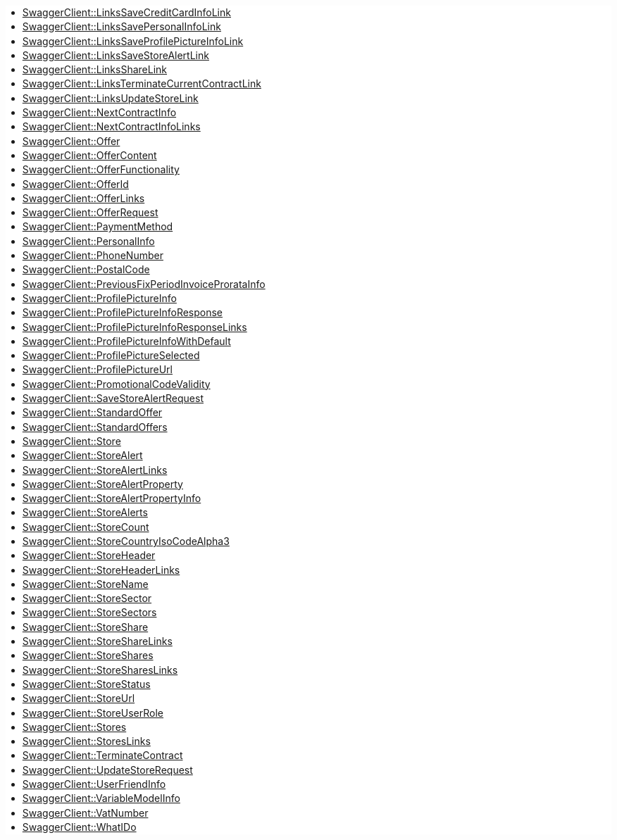  - [SwaggerClient::LinksSaveCreditCardInfoLink](docs/LinksSaveCreditCardInfoLink.md)
 - [SwaggerClient::LinksSavePersonalInfoLink](docs/LinksSavePersonalInfoLink.md)
 - [SwaggerClient::LinksSaveProfilePictureInfoLink](docs/LinksSaveProfilePictureInfoLink.md)
 - [SwaggerClient::LinksSaveStoreAlertLink](docs/LinksSaveStoreAlertLink.md)
 - [SwaggerClient::LinksShareLink](docs/LinksShareLink.md)
 - [SwaggerClient::LinksTerminateCurrentContractLink](docs/LinksTerminateCurrentContractLink.md)
 - [SwaggerClient::LinksUpdateStoreLink](docs/LinksUpdateStoreLink.md)
 - [SwaggerClient::NextContractInfo](docs/NextContractInfo.md)
 - [SwaggerClient::NextContractInfoLinks](docs/NextContractInfoLinks.md)
 - [SwaggerClient::Offer](docs/Offer.md)
 - [SwaggerClient::OfferContent](docs/OfferContent.md)
 - [SwaggerClient::OfferFunctionality](docs/OfferFunctionality.md)
 - [SwaggerClient::OfferId](docs/OfferId.md)
 - [SwaggerClient::OfferLinks](docs/OfferLinks.md)
 - [SwaggerClient::OfferRequest](docs/OfferRequest.md)
 - [SwaggerClient::PaymentMethod](docs/PaymentMethod.md)
 - [SwaggerClient::PersonalInfo](docs/PersonalInfo.md)
 - [SwaggerClient::PhoneNumber](docs/PhoneNumber.md)
 - [SwaggerClient::PostalCode](docs/PostalCode.md)
 - [SwaggerClient::PreviousFixPeriodInvoiceProrataInfo](docs/PreviousFixPeriodInvoiceProrataInfo.md)
 - [SwaggerClient::ProfilePictureInfo](docs/ProfilePictureInfo.md)
 - [SwaggerClient::ProfilePictureInfoResponse](docs/ProfilePictureInfoResponse.md)
 - [SwaggerClient::ProfilePictureInfoResponseLinks](docs/ProfilePictureInfoResponseLinks.md)
 - [SwaggerClient::ProfilePictureInfoWithDefault](docs/ProfilePictureInfoWithDefault.md)
 - [SwaggerClient::ProfilePictureSelected](docs/ProfilePictureSelected.md)
 - [SwaggerClient::ProfilePictureUrl](docs/ProfilePictureUrl.md)
 - [SwaggerClient::PromotionalCodeValidity](docs/PromotionalCodeValidity.md)
 - [SwaggerClient::SaveStoreAlertRequest](docs/SaveStoreAlertRequest.md)
 - [SwaggerClient::StandardOffer](docs/StandardOffer.md)
 - [SwaggerClient::StandardOffers](docs/StandardOffers.md)
 - [SwaggerClient::Store](docs/Store.md)
 - [SwaggerClient::StoreAlert](docs/StoreAlert.md)
 - [SwaggerClient::StoreAlertLinks](docs/StoreAlertLinks.md)
 - [SwaggerClient::StoreAlertProperty](docs/StoreAlertProperty.md)
 - [SwaggerClient::StoreAlertPropertyInfo](docs/StoreAlertPropertyInfo.md)
 - [SwaggerClient::StoreAlerts](docs/StoreAlerts.md)
 - [SwaggerClient::StoreCount](docs/StoreCount.md)
 - [SwaggerClient::StoreCountryIsoCodeAlpha3](docs/StoreCountryIsoCodeAlpha3.md)
 - [SwaggerClient::StoreHeader](docs/StoreHeader.md)
 - [SwaggerClient::StoreHeaderLinks](docs/StoreHeaderLinks.md)
 - [SwaggerClient::StoreName](docs/StoreName.md)
 - [SwaggerClient::StoreSector](docs/StoreSector.md)
 - [SwaggerClient::StoreSectors](docs/StoreSectors.md)
 - [SwaggerClient::StoreShare](docs/StoreShare.md)
 - [SwaggerClient::StoreShareLinks](docs/StoreShareLinks.md)
 - [SwaggerClient::StoreShares](docs/StoreShares.md)
 - [SwaggerClient::StoreSharesLinks](docs/StoreSharesLinks.md)
 - [SwaggerClient::StoreStatus](docs/StoreStatus.md)
 - [SwaggerClient::StoreUrl](docs/StoreUrl.md)
 - [SwaggerClient::StoreUserRole](docs/StoreUserRole.md)
 - [SwaggerClient::Stores](docs/Stores.md)
 - [SwaggerClient::StoresLinks](docs/StoresLinks.md)
 - [SwaggerClient::TerminateContract](docs/TerminateContract.md)
 - [SwaggerClient::UpdateStoreRequest](docs/UpdateStoreRequest.md)
 - [SwaggerClient::UserFriendInfo](docs/UserFriendInfo.md)
 - [SwaggerClient::VariableModelInfo](docs/VariableModelInfo.md)
 - [SwaggerClient::VatNumber](docs/VatNumber.md)
 - [SwaggerClient::WhatIDo](docs/WhatIDo.md)
